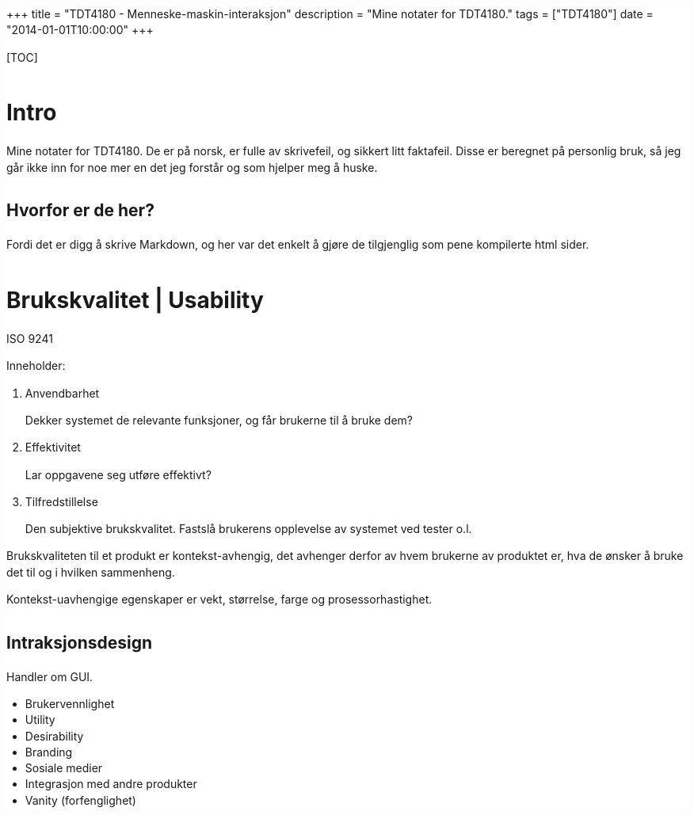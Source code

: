 +++
title = "TDT4180 -  Menneske-maskin-interaksjon"
description = "Mine notater for TDT4180."
tags = ["TDT4180"]
date = "2014-01-01T10:00:00"
+++

[TOC]

# Intro
Mine notater for TDT4180.
De er på norsk, er fulle av skrivefeil, og sikkert litt faktafeil.
Disse er beregnet på personlig bruk, så jeg går ikke inn for noe mer en det jeg forstår og som hjelper meg å huske.

## Hvorfor er de her?
Fordi det er digg å skrive Markdown, og her var det enkelt å gjøre de tilgjenglig som pene kompilerte html sider.



# Brukskvalitet | Usability
ISO 9241

Inneholder:

1. Anvendbarhet

    Dekker systemet de relevante funksjoner, og får brukerne til å bruke dem?

2. Effektivitet

    Lar oppgavene seg utføre effektivt?

3. Tilfredstillelse

    Den subjektive brukskvalitet. Fastslå brukerens opplevelse av systemet ved tester o.l.

Brukskvaliteten til et produkt er kontekst-avhengig, det avhenger derfor av hvem brukerne av produktet er, hva de ønsker å bruke det til og i hvilken sammenheng.

Kontekst-uavhengige egenskaper er vekt, størrelse, farge og prosessorhastighet.

## Intraksjonsdesign
Handler om GUI.

* Brukervennlighet
* Utility
* Desirability
* Branding
* Sosiale medier
* Integrasjon med andre produkter
* Vanity (forfenglighet)
